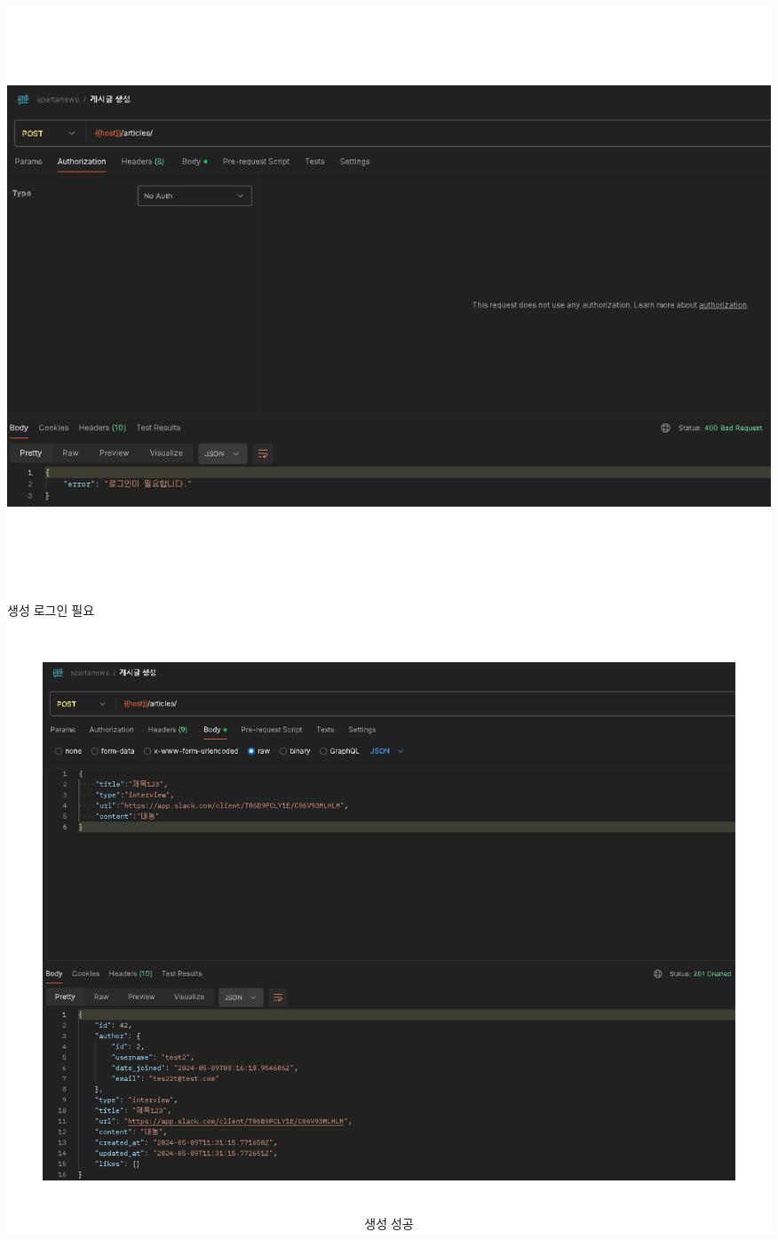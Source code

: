 <img src="./ref/게시글 생성 로그인필요.PNG" width=950 height=650><br>
<figcaption>생성 로그인 필요</figcaption>
</div>
<div style="text-align:center;">
<figure>
<img src="./ref/게시글 생성.PNG" width=950 height=650><br>
<figcaption>생성 성공</figcaption>